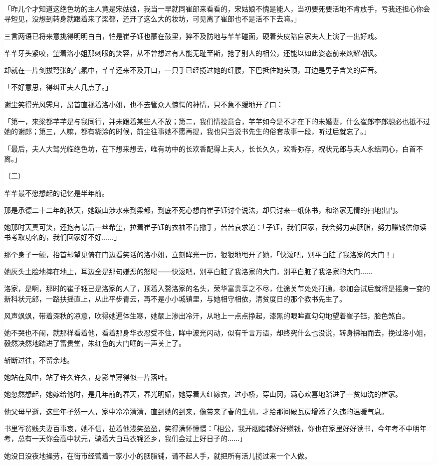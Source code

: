 
「昨儿个才知道这绝色坊的主人竟是宋姑娘，我当一早就同崔郎来看看的，宋姑娘不愧是能人，当初要死要活地不肯放手，亏我还担心你会寻短见，没想到转身就跟着来了梁都，还开了这么大的妆坊，可见离了崔郎也不是活不下去嘛。」


三言两语已将来意挑得明明白白，怕是崔子钰也蒙在鼓里，猝不及防地与芊芊碰面，硬着头皮陪自家夫人上演了一出好戏。


芊芊牙头紧咬，望着洛小姐那刺眼的笑容，从不曾想过有人能无耻至斯，抢了别人的相公，还能以如此姿态前来炫耀嘲讽。


却就在一片剑拔弩张的气氛中，芊芊还来不及开口，一只手已经揽过她的纤腰，下巴抵住她头顶，耳边是男子含笑的声音。


「不好意思，得纠正夫人几点了。」


谢尘笑得光风霁月，昂首直视着洛小姐，也不去管众人惊愕的神情，只不急不缓地开了口：


「第一，来梁都芊芊是与我同行，并未跟着某些人不放；第二，我们情投意合，芊芊如今是不才在下的未婚妻，什么崔郎李郎想必也抵不过她的谢郎；第三，人嘛，都有糊涂的时候，前尘往事她不愿再提，我也只当说书先生的俗套故事一段，听过后就忘了。」


「最后，夫人大驾光临绝色坊，在下想来想去，唯有坊中的长欢香配得上夫人，长长久久，欢香弥存，祝状元郎与夫人永结同心，白首不离。」


（二）


芊芊最不愿想起的记忆是半年前。


那是承德二十二年的秋天，她跋山涉水来到梁都，到底不死心想向崔子钰讨个说法，却只讨来一纸休书，和洛家无情的扫地出门。


她那时天真可笑，还抱有最后一丝希望，拉着崔子钰的衣袖不肯撒手，苦苦哀求道：「子钰，我们回家，我会努力卖胭脂，努力赚钱供你读书考取功名的，我们回家好不好……」


那个身子一颤，抬首却望见倚在门边看笑话的洛小姐，立刻眸光一厉，狠狠地甩开了她，「快滚吧，别平白脏了我洛家的大门！」


她灰头土脸地摔在地上，耳边全是那句嫌恶的怒喝——快滚吧，别平白脏了我洛家的大门，别平白脏了我洛家的大门……


洛家，是啊，那时的崔子钰已是洛家的人了，顶着入赘洛家的名头，荣华富贵享之不尽，仕途关节处处打通，参加会试后就将是摇身一变的新科状元郎，一路扶摇直上，从此平步青云，再不是小小城镇里，与她相守相依，清贫度日的那个教书先生了。


风声飒飒，带着深秋的凉意，吹得她遍体生寒，她额上渗出冷汗，从地上一点点挣起，漆黑的眼眸直勾勾地望着崔子钰，脸色煞白。


她不哭也不闹，就那样看着他，看着那身华衣忍受不住，眸中波光闪动，似有千言万语，却终究什么也没说，转身拂袖而去，挽过洛小姐，毅然决然地踏进了富贵堂，朱红色的大门哐的一声关上了。


斩断过往，不留余地。


她站在风中，站了许久许久，身影单薄得似一片落叶。


她忽然想起，她嫁给他时，是几年前的春天，春光明媚，她穿着大红嫁衣，过小桥，穿山冈，满心欢喜地踏进了一贫如洗的崔家。


他父母早逝，这些年孑然一人，家中冷冷清清，直到她的到来，像带来了春的生机，才给那间破瓦房增添了久违的温暖气息。


书里写贫贱夫妻百事哀，她不信，拉着他浅笑盈盈，笑得满怀憧憬：「相公，我开胭脂铺好好赚钱，你也在家里好好读书，今年考不中明年考，总有一天你会高中状元，骑着大白马衣锦还乡，我们会过上好日子的……」


她没日没夜地操劳，在街市经营着一家小小的胭脂铺，请不起人手，就把所有活儿揽过来一个人做。
